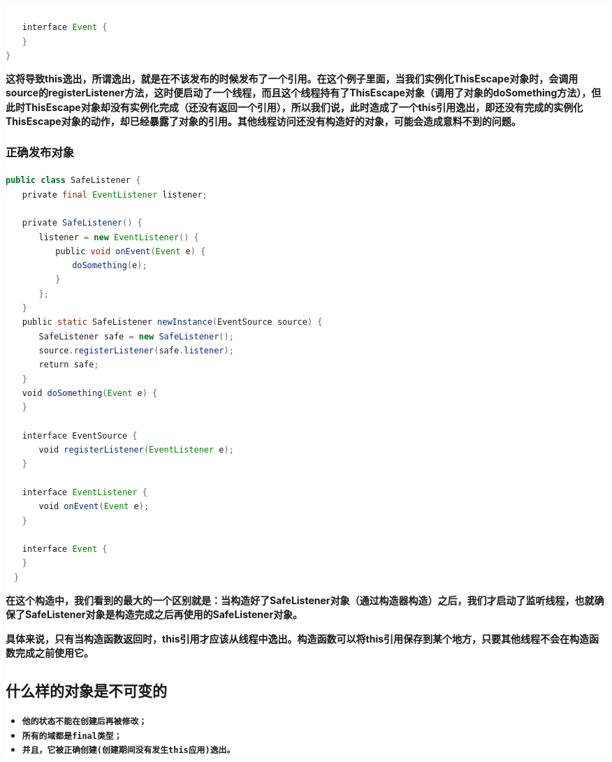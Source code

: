 ```java
 
　　interface Event {
　　}
}
```

**这将导致this逸出，所谓逸出，就是在不该发布的时候发布了一个引用。在这个例子里面，当我们实例化ThisEscape对象时，会调用source的registerListener方法，这时便启动了一个线程，而且这个线程持有了ThisEscape对象（调用了对象的doSomething方法），但此时ThisEscape对象却没有实例化完成（还没有返回一个引用），所以我们说，此时造成了一个this引用逸出，即还没有完成的实例化ThisEscape对象的动作，却已经暴露了对象的引用。其他线程访问还没有构造好的对象，可能会造成意料不到的问题。**

### 正确发布对象

```java
public class SafeListener {
　　private final EventListener listener;
 
　　private SafeListener() {
　　　　listener = new EventListener() {
　　　　　　public void onEvent(Event e) {
　　　　　　　　doSomething(e);
　　　　　　}
　　　　};
　　} 
　　public static SafeListener newInstance(EventSource source) {
　　　　SafeListener safe = new SafeListener();
　　　　source.registerListener(safe.listener);
　　　　return safe;
　　}
　　void doSomething(Event e) {
　　}
 
　　interface EventSource {
　　　　void registerListener(EventListener e);
　　}
 
　　interface EventListener {
　　　　void onEvent(Event e);
　　}
 
　　interface Event {
　　}
　}
```

**在这个构造中，我们看到的最大的一个区别就是：当构造好了SafeListener对象（通过构造器构造）之后，我们才启动了监听线程，也就确保了SafeListener对象是构造完成之后再使用的SafeListener对象。**

**具体来说，只有当构造函数返回时，this引用才应该从线程中逸出。构造函数可以将this引用保存到某个地方，只要其他线程不会在构造函数完成之前使用它。**

## 什么样的对象是不可变的

* **`他的状态不能在创建后再被修改；`**
* **`所有的域都是final类型；`**
* **`并且，它被正确创建(创建期间没有发生this应用)逸出。`**
